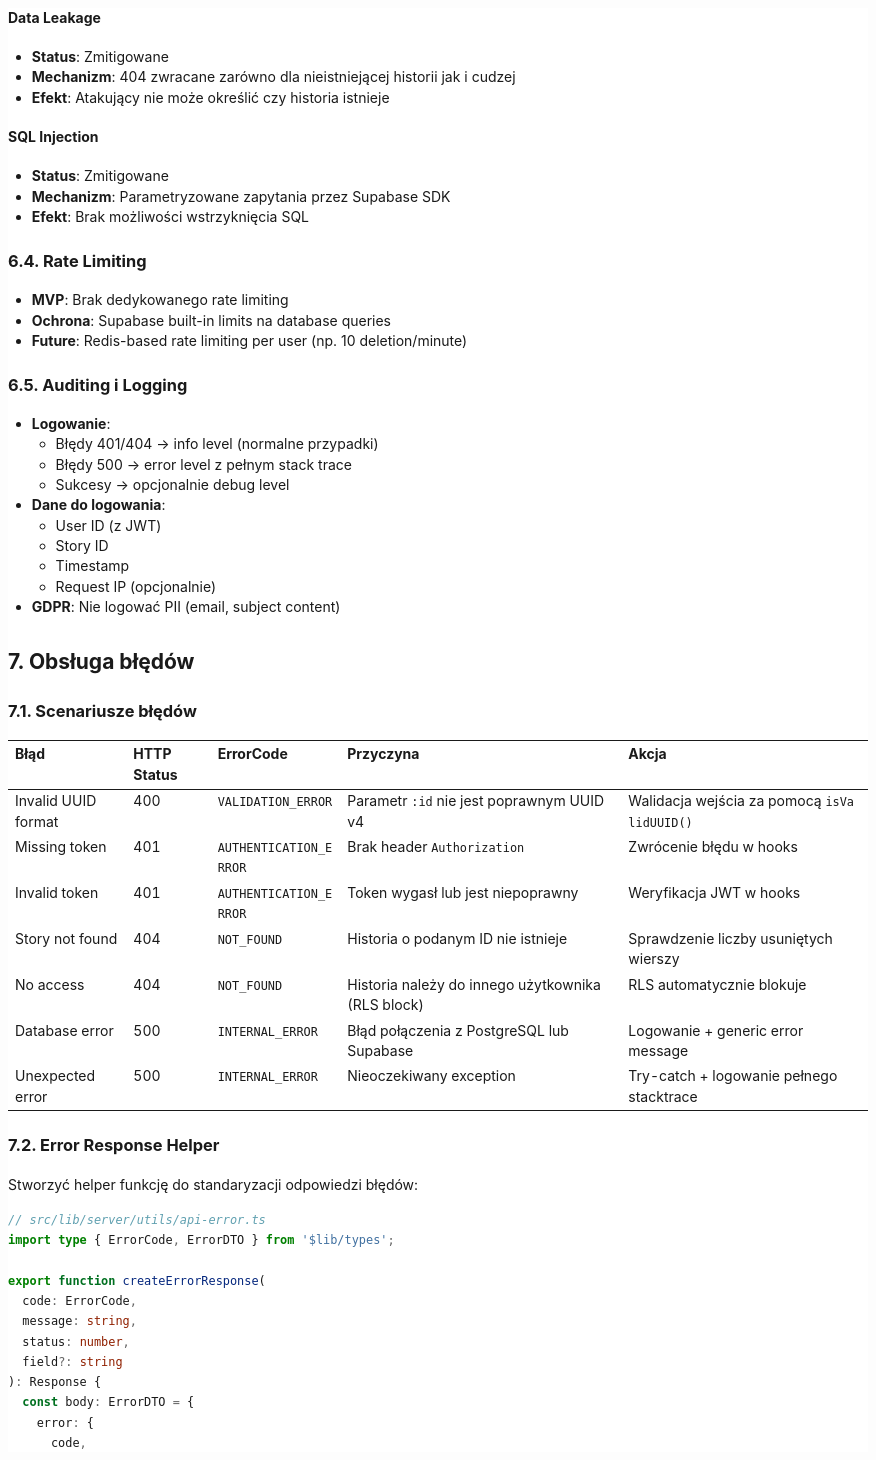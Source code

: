 #### Data Leakage
- **Status**: Zmitigowane
- **Mechanizm**: 404 zwracane zarówno dla nieistniejącej historii jak i cudzej
- **Efekt**: Atakujący nie może określić czy historia istnieje

#### SQL Injection
- **Status**: Zmitigowane
- **Mechanizm**: Parametryzowane zapytania przez Supabase SDK
- **Efekt**: Brak możliwości wstrzyknięcia SQL

### 6.4. Rate Limiting
- **MVP**: Brak dedykowanego rate limiting
- **Ochrona**: Supabase built-in limits na database queries
- **Future**: Redis-based rate limiting per user (np. 10 deletion/minute)

### 6.5. Auditing i Logging
- **Logowanie**:
  - Błędy 401/404 → info level (normalne przypadki)
  - Błędy 500 → error level z pełnym stack trace
  - Sukcesy → opcjonalnie debug level
- **Dane do logowania**:
  - User ID (z JWT)
  - Story ID
  - Timestamp
  - Request IP (opcjonalnie)
- **GDPR**: Nie logować PII (email, subject content)

## 7. Obsługa błędów

### 7.1. Scenariusze błędów

| Błąd                | HTTP Status | ErrorCode              | Przyczyna                                         | Akcja                                       |
|:--------------------|:------------|:-----------------------|:--------------------------------------------------|:--------------------------------------------|
| Invalid UUID format | 400         | `VALIDATION_ERROR`     | Parametr `:id` nie jest poprawnym UUID v4         | Walidacja wejścia za pomocą `isValidUUID()` |
| Missing token       | 401         | `AUTHENTICATION_ERROR` | Brak header `Authorization`                       | Zwrócenie błędu w hooks                     |
| Invalid token       | 401         | `AUTHENTICATION_ERROR` | Token wygasł lub jest niepoprawny                 | Weryfikacja JWT w hooks                     |
| Story not found     | 404         | `NOT_FOUND`            | Historia o podanym ID nie istnieje                | Sprawdzenie liczby usuniętych wierszy       |
| No access           | 404         | `NOT_FOUND`            | Historia należy do innego użytkownika (RLS block) | RLS automatycznie blokuje                   |
| Database error      | 500         | `INTERNAL_ERROR`       | Błąd połączenia z PostgreSQL lub Supabase         | Logowanie + generic error message           |
| Unexpected error    | 500         | `INTERNAL_ERROR`       | Nieoczekiwany exception                           | Try-catch + logowanie pełnego stacktrace    |

### 7.2. Error Response Helper

Stworzyć helper funkcję do standaryzacji odpowiedzi błędów:

```typescript
// src/lib/server/utils/api-error.ts
import type { ErrorCode, ErrorDTO } from '$lib/types';

export function createErrorResponse(
  code: ErrorCode,
  message: string,
  status: number,
  field?: string
): Response {
  const body: ErrorDTO = {
    error: {
      code,
```